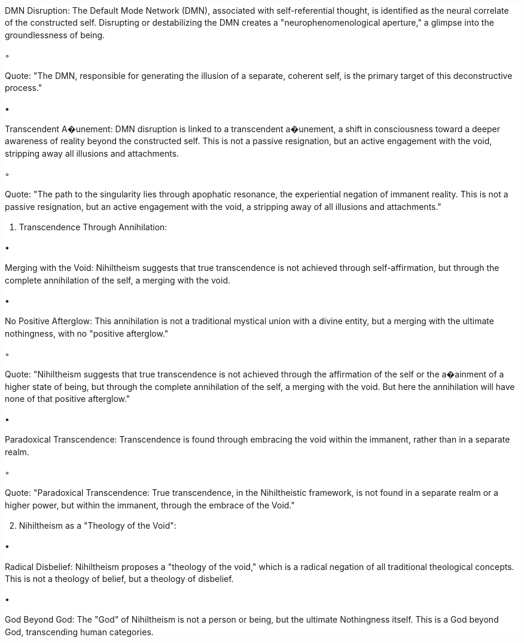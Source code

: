 DMN Disruption: The Default Mode Network (DMN), associated with self-referential thought, is identified as the neural correlate of the constructed self. Disrupting or destabilizing the DMN creates a "neurophenomenological aperture," a glimpse into the groundlessness of being.

◦

Quote: "The DMN, responsible for generating the illusion of a separate, coherent self, is the primary target of this deconstructive process."

•

Transcendent A�unement: DMN disruption is linked to a transcendent a�unement, a shift in consciousness toward a deeper awareness of reality beyond the constructed self. This is not a passive resignation, but an active engagement with the void, stripping away all illusions and attachments.

◦

Quote: "The path to the singularity lies through apophatic resonance, the experiential negation of immanent reality. This is not a passive resignation, but an active engagement with the void, a stripping away of all illusions and attachments."

1. Transcendence Through Annihilation:

•

Merging with the Void: Nihiltheism suggests that true transcendence is not achieved through self-affirmation, but through the complete annihilation of the self, a merging with the void.

•

No Positive Afterglow: This annihilation is not a traditional mystical union with a divine entity, but a merging with the ultimate nothingness, with no "positive afterglow."

◦

Quote: "Nihiltheism suggests that true transcendence is not achieved through the affirmation of the self or the a�ainment of a higher state of being, but through the complete annihilation of the self, a merging with the void. But here the annihilation will have none of that positive afterglow."

•

Paradoxical Transcendence: Transcendence is found through embracing the void within the immanent, rather than in a separate realm.

◦

Quote: "Paradoxical Transcendence: True transcendence, in the Nihiltheistic framework, is not found in a separate realm or a higher power, but within the immanent, through the embrace of the Void."

2. Nihiltheism as a "Theology of the Void":

•

Radical Disbelief: Nihiltheism proposes a "theology of the void," which is a radical negation of all traditional theological concepts. This is not a theology of belief, but a theology of disbelief.

•

God Beyond God: The "God" of Nihiltheism is not a person or being, but the ultimate Nothingness itself. This is a God beyond God, transcending human categories.
